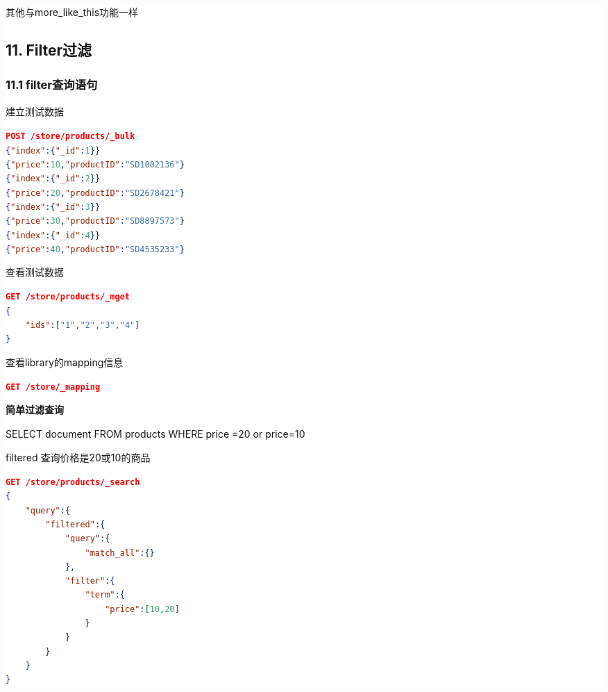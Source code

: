   其他与more_like_this功能一样

  

## 11. Filter过滤

### 11.1 filter查询语句

建立测试数据

```json
POST /store/products/_bulk
{"index":{"_id":1}}
{"price":10,"productID":"SD1002136"}
{"index":{"_id":2}}
{"price":20,"productID":"SD2678421"}
{"index":{"_id":3}}
{"price":30,"productID":"SD8897573"}
{"index":{"_id":4}}
{"price":40,"productID":"SD4535233"}
```

查看测试数据

```json
GET /store/products/_mget
{
    "ids":["1","2","3","4"]
}
```

查看library的mapping信息

```json
GET /store/_mapping
```

**简单过滤查询**

SELECT document FROM products WHERE price =20 or price=10

filtered 查询价格是20或10的商品

```json
GET /store/products/_search
{
    "query":{
        "filtered":{
            "query":{
                "match_all":{}
            },
            "filter":{
                "term":{
                    "price":[10,20]
                }
            }
        }
    }
}
```
